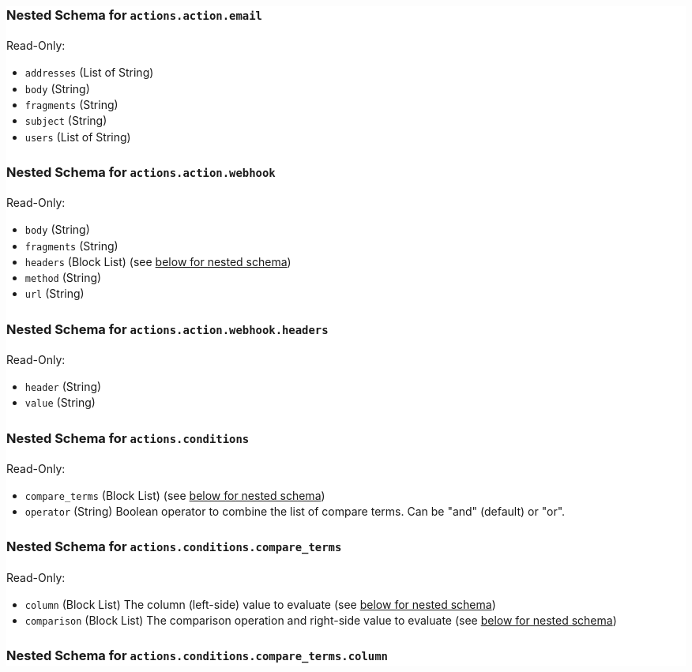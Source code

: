 <a id="nestedblock--actions--action--email"></a>
### Nested Schema for `actions.action.email`

Read-Only:

- `addresses` (List of String)
- `body` (String)
- `fragments` (String)
- `subject` (String)
- `users` (List of String)


<a id="nestedblock--actions--action--webhook"></a>
### Nested Schema for `actions.action.webhook`

Read-Only:

- `body` (String)
- `fragments` (String)
- `headers` (Block List) (see [below for nested schema](#nestedblock--actions--action--webhook--headers))
- `method` (String)
- `url` (String)

<a id="nestedblock--actions--action--webhook--headers"></a>
### Nested Schema for `actions.action.webhook.headers`

Read-Only:

- `header` (String)
- `value` (String)




<a id="nestedblock--actions--conditions"></a>
### Nested Schema for `actions.conditions`

Read-Only:

- `compare_terms` (Block List) (see [below for nested schema](#nestedblock--actions--conditions--compare_terms))
- `operator` (String) Boolean operator to combine the list of compare terms. Can be "and" (default) or "or".

<a id="nestedblock--actions--conditions--compare_terms"></a>
### Nested Schema for `actions.conditions.compare_terms`

Read-Only:

- `column` (Block List) The column (left-side) value to evaluate (see [below for nested schema](#nestedblock--actions--conditions--compare_terms--column))
- `comparison` (Block List) The comparison operation and right-side value to evaluate (see [below for nested schema](#nestedblock--actions--conditions--compare_terms--comparison))

<a id="nestedblock--actions--conditions--compare_terms--column"></a>
### Nested Schema for `actions.conditions.compare_terms.column`
